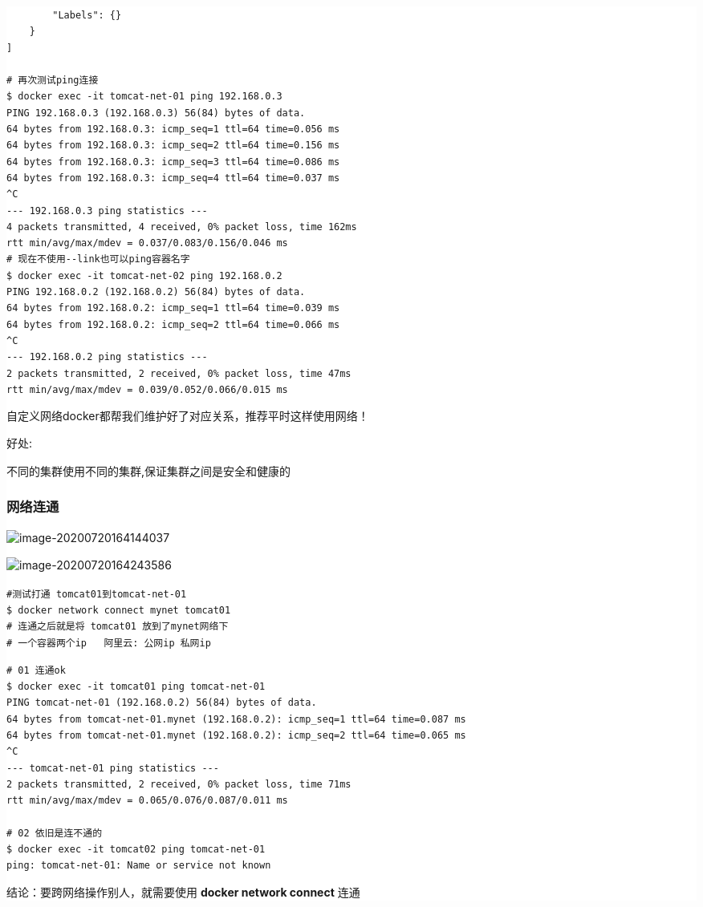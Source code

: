 ```shell
        "Labels": {}
    }
]

# 再次测试ping连接
$ docker exec -it tomcat-net-01 ping 192.168.0.3
PING 192.168.0.3 (192.168.0.3) 56(84) bytes of data.
64 bytes from 192.168.0.3: icmp_seq=1 ttl=64 time=0.056 ms
64 bytes from 192.168.0.3: icmp_seq=2 ttl=64 time=0.156 ms
64 bytes from 192.168.0.3: icmp_seq=3 ttl=64 time=0.086 ms
64 bytes from 192.168.0.3: icmp_seq=4 ttl=64 time=0.037 ms
^C
--- 192.168.0.3 ping statistics ---
4 packets transmitted, 4 received, 0% packet loss, time 162ms
rtt min/avg/max/mdev = 0.037/0.083/0.156/0.046 ms
# 现在不使用--link也可以ping容器名字
$ docker exec -it tomcat-net-02 ping 192.168.0.2
PING 192.168.0.2 (192.168.0.2) 56(84) bytes of data.
64 bytes from 192.168.0.2: icmp_seq=1 ttl=64 time=0.039 ms
64 bytes from 192.168.0.2: icmp_seq=2 ttl=64 time=0.066 ms
^C
--- 192.168.0.2 ping statistics ---
2 packets transmitted, 2 received, 0% packet loss, time 47ms
rtt min/avg/max/mdev = 0.039/0.052/0.066/0.015 ms
```

自定义网络docker都帮我们维护好了对应关系，推荐平时这样使用网络！

好处:

不同的集群使用不同的集群,保证集群之间是安全和健康的

### 网络连通

![image-20200720164144037](https://i.loli.net/2020/07/20/DKgzSZ2xc4LXoqY.png)

![image-20200720164243586](https://i.loli.net/2020/07/20/lrGh3epJAs1ntXx.png)

```shell
#测试打通 tomcat01到tomcat-net-01
$ docker network connect mynet tomcat01
# 连通之后就是将 tomcat01 放到了mynet网络下
# 一个容器两个ip   阿里云: 公网ip 私网ip
```

```shell
# 01 连通ok
$ docker exec -it tomcat01 ping tomcat-net-01
PING tomcat-net-01 (192.168.0.2) 56(84) bytes of data.
64 bytes from tomcat-net-01.mynet (192.168.0.2): icmp_seq=1 ttl=64 time=0.087 ms
64 bytes from tomcat-net-01.mynet (192.168.0.2): icmp_seq=2 ttl=64 time=0.065 ms
^C
--- tomcat-net-01 ping statistics ---
2 packets transmitted, 2 received, 0% packet loss, time 71ms
rtt min/avg/max/mdev = 0.065/0.076/0.087/0.011 ms

# 02 依旧是连不通的
$ docker exec -it tomcat02 ping tomcat-net-01
ping: tomcat-net-01: Name or service not known
```

结论：要跨网络操作别人，就需要使用 **docker network connect** 连通